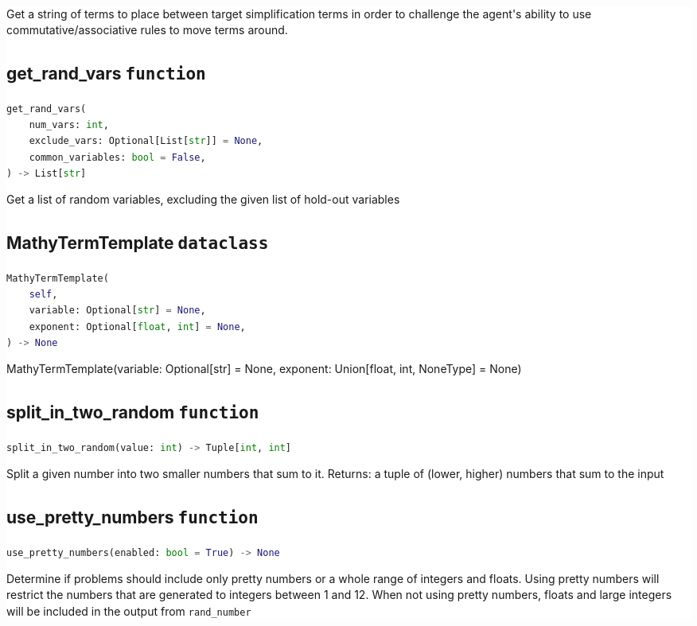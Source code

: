 Get a string of terms to place between target simplification terms
in order to challenge the agent's ability to use commutative/associative
rules to move terms around.

## get_rand_vars <kbd>function</kbd>

```python (doc)
get_rand_vars(
    num_vars: int,
    exclude_vars: Optional[List[str]] = None,
    common_variables: bool = False,
) -> List[str]
```

Get a list of random variables, excluding the given list of hold-out variables

## MathyTermTemplate <kbd>dataclass</kbd>

```python (doc)
MathyTermTemplate(
    self,
    variable: Optional[str] = None,
    exponent: Optional[float, int] = None,
) -> None
```

MathyTermTemplate(variable: Optional[str] = None, exponent: Union[float, int, NoneType] = None)

## split_in_two_random <kbd>function</kbd>

```python (doc)
split_in_two_random(value: int) -> Tuple[int, int]
```

Split a given number into two smaller numbers that sum to it.
Returns: a tuple of (lower, higher) numbers that sum to the input

## use_pretty_numbers <kbd>function</kbd>

```python (doc)
use_pretty_numbers(enabled: bool = True) -> None
```

Determine if problems should include only pretty numbers or
a whole range of integers and floats. Using pretty numbers will
restrict the numbers that are generated to integers between 1 and 12. When not using pretty numbers, floats and large integers will
be included in the output from `rand_number`


